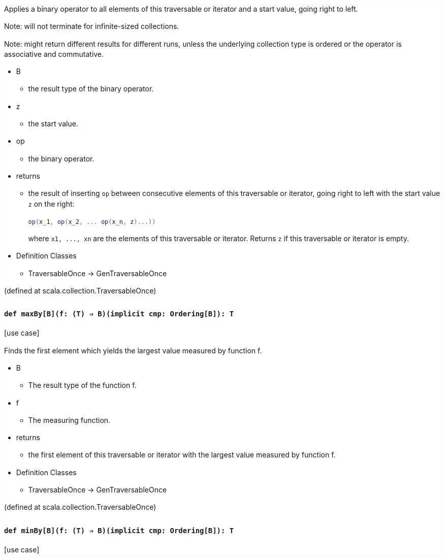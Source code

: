 Applies a binary operator to all elements of this traversable or iterator and a
start value, going right to left.

Note: will not terminate for infinite-sized collections.

Note: might return different results for different runs, unless the underlying
collection type is ordered or the operator is associative and commutative.

* B
  * the result type of the binary operator.
* z
  * the start value.
* op
  * the binary operator.
* returns
  * the result of inserting `op` between consecutive elements of this
    traversable or iterator, going right to left with the start value `z` on the
    right:

    ```scala
    op(x_1, op(x_2, ... op(x_n, z)...))
    ```

    where `x1, ..., xn` are the elements of this traversable or iterator.
    Returns `z` if this traversable or iterator is empty.

* Definition Classes
  * TraversableOnce → GenTraversableOnce

(defined at scala.collection.TraversableOnce)


### `def maxBy[B](f: (T) ⇒ B)(implicit cmp: Ordering[B]): T`                 ###

[use case]

Finds the first element which yields the largest value measured by function f.

* B
  * The result type of the function f.
* f
  * The measuring function.
* returns
  * the first element of this traversable or iterator with the largest value
    measured by function f.

* Definition Classes
  * TraversableOnce → GenTraversableOnce

(defined at scala.collection.TraversableOnce)


### `def minBy[B](f: (T) ⇒ B)(implicit cmp: Ordering[B]): T`                 ###

[use case]
